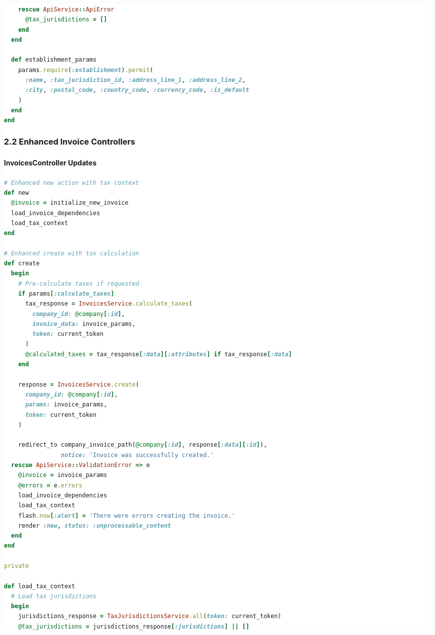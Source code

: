 ```ruby
    rescue ApiService::ApiError
      @tax_jurisdictions = []
    end
  end

  def establishment_params
    params.require(:establishment).permit(
      :name, :tax_jurisdiction_id, :address_line_1, :address_line_2,
      :city, :postal_code, :country_code, :currency_code, :is_default
    )
  end
end
```

### 2.2 Enhanced Invoice Controllers

#### InvoicesController Updates
```ruby
# Enhanced new action with tax context
def new
  @invoice = initialize_new_invoice
  load_invoice_dependencies
  load_tax_context
end

# Enhanced create with tax calculation
def create
  begin
    # Pre-calculate taxes if requested
    if params[:calculate_taxes]
      tax_response = InvoicesService.calculate_taxes(
        company_id: @company[:id],
        invoice_data: invoice_params,
        token: current_token
      )
      @calculated_taxes = tax_response[:data][:attributes] if tax_response[:data]
    end

    response = InvoicesService.create(
      company_id: @company[:id],
      params: invoice_params,
      token: current_token
    )

    redirect_to company_invoice_path(@company[:id], response[:data][:id]),
                notice: 'Invoice was successfully created.'
  rescue ApiService::ValidationError => e
    @invoice = invoice_params
    @errors = e.errors
    load_invoice_dependencies
    load_tax_context
    flash.now[:alert] = 'There were errors creating the invoice.'
    render :new, status: :unprocessable_content
  end
end

private

def load_tax_context
  # Load tax jurisdictions
  begin
    jurisdictions_response = TaxJurisdictionsService.all(token: current_token)
    @tax_jurisdictions = jurisdictions_response[:jurisdictions] || []
```